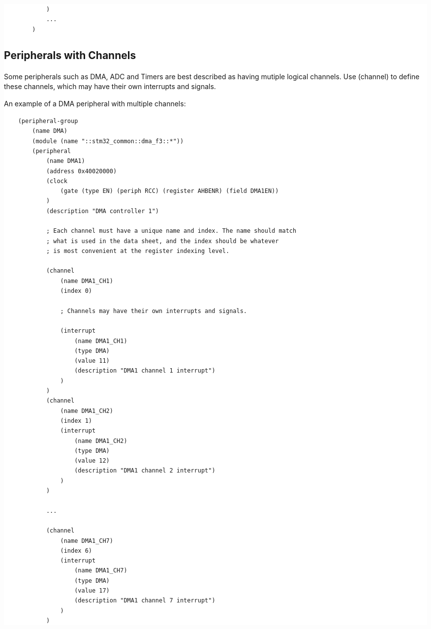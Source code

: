 ```
            )
            ...
        )
```

## Peripherals with Channels

Some peripherals such as DMA, ADC and Timers are best described as having mutiple logical channels.
Use (channel) to define these channels, which may have their own interrupts and signals.

An example of a DMA peripheral with multiple channels:

```
    (peripheral-group
        (name DMA)
        (module (name "::stm32_common::dma_f3::*"))
        (peripheral
            (name DMA1)
            (address 0x40020000)
            (clock
                (gate (type EN) (periph RCC) (register AHBENR) (field DMA1EN))
            )
            (description "DMA controller 1")

            ; Each channel must have a unique name and index. The name should match
            ; what is used in the data sheet, and the index should be whatever
            ; is most convenient at the register indexing level.

            (channel
                (name DMA1_CH1)
                (index 0)

                ; Channels may have their own interrupts and signals. 

                (interrupt
                    (name DMA1_CH1)
                    (type DMA)
                    (value 11)
                    (description "DMA1 channel 1 interrupt")
                )
            )
            (channel
                (name DMA1_CH2)
                (index 1)
                (interrupt
                    (name DMA1_CH2)
                    (type DMA)
                    (value 12)
                    (description "DMA1 channel 2 interrupt")
                )
            )

            ...
            
            (channel
                (name DMA1_CH7)
                (index 6)    
                (interrupt
                    (name DMA1_CH7)
                    (type DMA)
                    (value 17)
                    (description "DMA1 channel 7 interrupt")
                )
            )
```